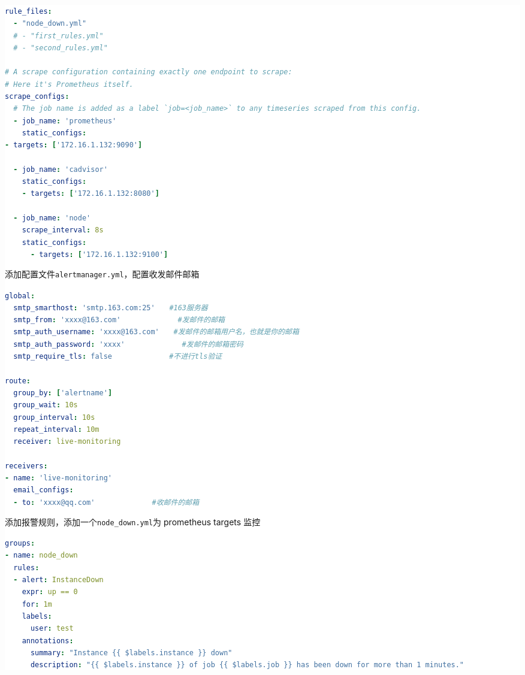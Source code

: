 ```yaml
rule_files:
  - "node_down.yml"
  # - "first_rules.yml"
  # - "second_rules.yml"

# A scrape configuration containing exactly one endpoint to scrape:
# Here it's Prometheus itself.
scrape_configs:
  # The job name is added as a label `job=<job_name>` to any timeseries scraped from this config.
  - job_name: 'prometheus'
    static_configs:
- targets: ['172.16.1.132:9090']

  - job_name: 'cadvisor'
    static_configs:
    - targets: ['172.16.1.132:8080']

  - job_name: 'node'
    scrape_interval: 8s
    static_configs:
      - targets: ['172.16.1.132:9100']
```

添加配置文件`alertmanager.yml`，配置收发邮件邮箱

```yaml
global:
  smtp_smarthost: 'smtp.163.com:25'　　#163服务器
  smtp_from: 'xxxx@163.com'　　　　　　　　#发邮件的邮箱
  smtp_auth_username: 'xxxx@163.com'　　#发邮件的邮箱用户名，也就是你的邮箱
  smtp_auth_password: 'xxxx'　　　　　　　　#发邮件的邮箱密码
  smtp_require_tls: false　　　　　　　　#不进行tls验证

route:
  group_by: ['alertname']
  group_wait: 10s
  group_interval: 10s
  repeat_interval: 10m
  receiver: live-monitoring

receivers:
- name: 'live-monitoring'
  email_configs:
  - to: 'xxxx@qq.com'　　　　　　　　#收邮件的邮箱
```

添加报警规则，添加一个`node_down.yml`为 prometheus targets 监控

```yaml
groups:
- name: node_down
  rules:
  - alert: InstanceDown
    expr: up == 0
    for: 1m
    labels:
      user: test
    annotations:
      summary: "Instance {{ $labels.instance }} down"
      description: "{{ $labels.instance }} of job {{ $labels.job }} has been down for more than 1 minutes."
```
